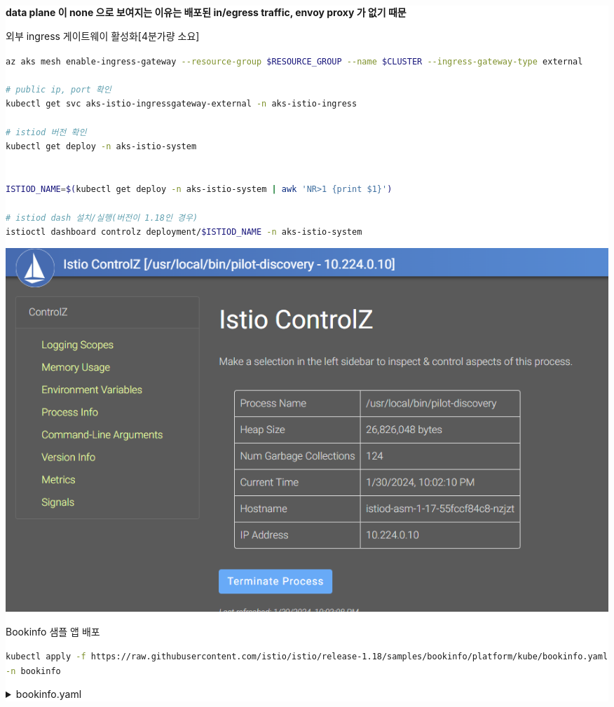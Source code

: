 **data plane 이 none 으로 보여지는 이유는 배포된 in/egress traffic, envoy proxy 가 없기 때문**


외부 ingress 게이트웨이 활성화[4분가량 소요]
```bash
az aks mesh enable-ingress-gateway --resource-group $RESOURCE_GROUP --name $CLUSTER --ingress-gateway-type external

# public ip, port 확인
kubectl get svc aks-istio-ingressgateway-external -n aks-istio-ingress

# istiod 버전 확인
kubectl get deploy -n aks-istio-system


ISTIOD_NAME=$(kubectl get deploy -n aks-istio-system | awk 'NR>1 {print $1}')

# istiod dash 설치/실행(버전이 1.18인 경우)
istioctl dashboard controlz deployment/$ISTIOD_NAME -n aks-istio-system

```

![Alt text](./images/image.png)

Bookinfo 샘플 앱 배포
```bash
kubectl apply -f https://raw.githubusercontent.com/istio/istio/release-1.18/samples/bookinfo/platform/kube/bookinfo.yaml -n bookinfo

```
<details><summary>bookinfo.yaml</summary></details>
